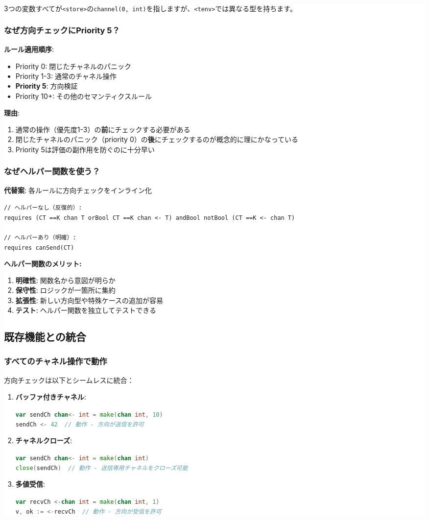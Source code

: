 3つの変数すべてが`<store>`の`channel(0, int)`を指しますが、`<tenv>`では異なる型を持ちます。

### なぜ方向チェックにPriority 5？

**ルール適用順序**:
- Priority 0: 閉じたチャネルのパニック
- Priority 1-3: 通常のチャネル操作
- **Priority 5**: 方向検証
- Priority 10+: その他のセマンティクスルール

**理由**:
1. 通常の操作（優先度1-3）の**前**にチェックする必要がある
2. 閉じたチャネルのパニック（priority 0）の**後**にチェックするのが概念的に理にかなっている
3. Priority 5は評価の副作用を防ぐのに十分早い

### なぜヘルパー関数を使う？

**代替案**: 各ルールに方向チェックをインライン化
```k
// ヘルパーなし（反復的）:
requires (CT ==K chan T orBool CT ==K chan <- T) andBool notBool (CT ==K <- chan T)

// ヘルパーあり（明確）:
requires canSend(CT)
```

**ヘルパー関数のメリット:**
1. **明確性**: 関数名から意図が明らか
2. **保守性**: ロジックが一箇所に集約
3. **拡張性**: 新しい方向型や特殊ケースの追加が容易
4. **テスト**: ヘルパー関数を独立してテストできる

## 既存機能との統合

### すべてのチャネル操作で動作

方向チェックは以下とシームレスに統合：

1. **バッファ付きチャネル**:
   ```go
   var sendCh chan<- int = make(chan int, 10)
   sendCh <- 42  // 動作 - 方向が送信を許可
   ```

2. **チャネルクローズ**:
   ```go
   var sendCh chan<- int = make(chan int)
   close(sendCh)  // 動作 - 送信専用チャネルをクローズ可能
   ```

3. **多値受信**:
   ```go
   var recvCh <-chan int = make(chan int, 1)
   v, ok := <-recvCh  // 動作 - 方向が受信を許可
   ```

